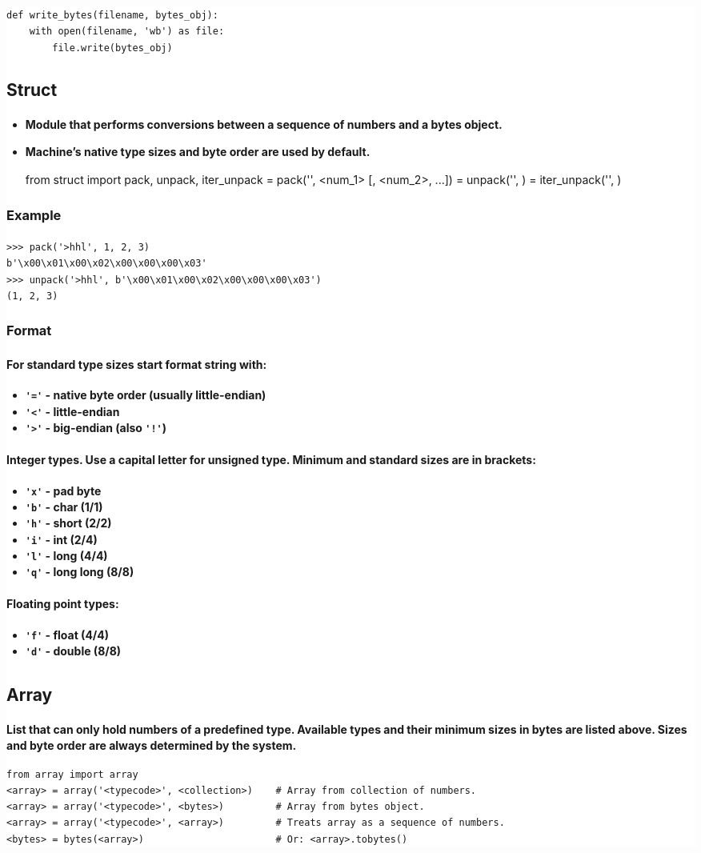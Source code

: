     def write_bytes(filename, bytes_obj):
        with open(filename, 'wb') as file:
            file.write(bytes_obj)

## Struct

- **Module that performs conversions between a sequence of numbers and a bytes object.**
- **Machine’s native type sizes and byte order are used by default.**

  from struct import pack, unpack, iter_unpack
  <bytes> = pack('<format>', <num_1> [, <num_2>, ...])
  <tuple> = unpack('<format>', <bytes>)
  <tuples> = iter_unpack('<format>', <bytes>)

### Example

    >>> pack('>hhl', 1, 2, 3)
    b'\x00\x01\x00\x02\x00\x00\x00\x03'
    >>> unpack('>hhl', b'\x00\x01\x00\x02\x00\x00\x00\x03')
    (1, 2, 3)

### Format

#### For standard type sizes start format string with:

- **`'='` - native byte order (usually little-endian)**
- **`'<'` - little-endian**
- **`'>'` - big-endian (also `'!'`)**

#### Integer types. Use a capital letter for unsigned type. Minimum and standard sizes are in brackets:

- **`'x'` - pad byte**
- **`'b'` - char (1/1)**
- **`'h'` - short (2/2)**
- **`'i'` - int (2/4)**
- **`'l'` - long (4/4)**
- **`'q'` - long long (8/8)**

#### Floating point types:

- **`'f'` - float (4/4)**
- **`'d'` - double (8/8)**

## Array

**List that can only hold numbers of a predefined type. Available types and their minimum sizes in bytes are listed above. Sizes and byte order are always determined by the system.**

    from array import array
    <array> = array('<typecode>', <collection>)    # Array from collection of numbers.
    <array> = array('<typecode>', <bytes>)         # Array from bytes object.
    <array> = array('<typecode>', <array>)         # Treats array as a sequence of numbers.
    <bytes> = bytes(<array>)                       # Or: <array>.tobytes()
